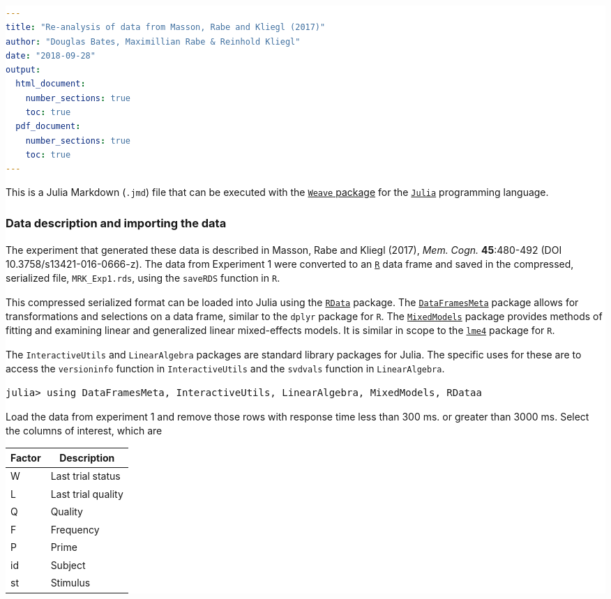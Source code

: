 ```yaml
---
title: "Re-analysis of data from Masson, Rabe and Kliegl (2017)"
author: "Douglas Bates, Maximillian Rabe & Reinhold Kliegl"
date: "2018-09-28"
output:
  html_document:
    number_sections: true
    toc: true
  pdf_document:
    number_sections: true
    toc: true
---
```


This is a Julia Markdown (`.jmd`) file that can be executed with the [`Weave` package](https://github.com/mpastell/Weave.jl) for the [`Julia`](https://julialang.org/) programming language.

### Data description and importing the data

The experiment that generated these data is described in Masson, Rabe and Kliegl (2017), *Mem. Cogn.* **45**:480-492 (DOI 10.3758/s13421-016-0666-z).
The data from Experiment 1 were converted to an [`R`](https://www.r-project.org) data frame and saved in the compressed, serialized file, `MRK_Exp1.rds`, using the `saveRDS` function in `R`.

This compressed serialized format can be loaded into Julia using the [`RData`](https:github.com/JuliaData/RData.jl) package.
The [`DataFramesMeta`](https://github.com/JuliaStats/DataFramesMeta.jl) package allows for transformations and selections on a data frame, similar to the `dplyr` package for `R`.
The [`MixedModels`](https://github.com/dmbates/MixedModels.jl) package provides methods of fitting and examining linear and generalized linear mixed-effects models.
It is similar in scope to the [`lme4`](https://github.com/lme4/lme4) package for `R`.

The `InteractiveUtils` and `LinearAlgebra` packages are standard library packages for Julia.
The specific uses for these are to access the `versioninfo` function in `InteractiveUtils` and the `svdvals` function in `LinearAlgebra`.

<pre class='hljl'>
<span class='hljl-nB'>julia&gt; </span><span class='hljl-k'>using</span><span class='hljl-t'> </span><span class='hljl-n'>DataFramesMeta</span><span class='hljl-p'>,</span><span class='hljl-t'> </span><span class='hljl-n'>InteractiveUtils</span><span class='hljl-p'>,</span><span class='hljl-t'> </span><span class='hljl-n'>LinearAlgebra</span><span class='hljl-p'>,</span><span class='hljl-t'> </span><span class='hljl-n'>MixedModels</span><span class='hljl-p'>,</span><span class='hljl-t'> </span><span class='hljl-n'>RData</span><span class='hljl-t'>a</span>
</pre>



Load the data from experiment 1 and remove those rows with response time less than 300 ms. or greater than 3000 ms.
Select the columns of interest, which are

| Factor | Description        |
|--------|--------------------|
|   W    | Last trial status  |
|   L    | Last trial quality |
|   Q    | Quality            |
|   F    | Frequency          |
|   P    | Prime              |
|   id   | Subject            |
|   st   | Stimulus           |
